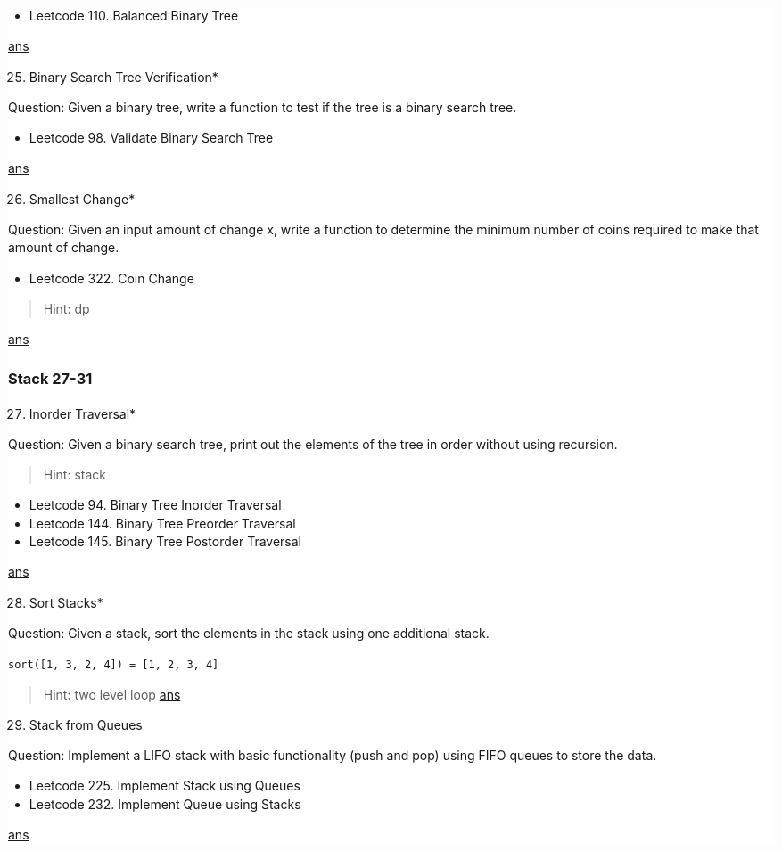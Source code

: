 - Leetcode 110. Balanced Binary Tree


[ans](https://www.byte-by-byte.com/balancedtree/)


25. Binary Search Tree Verification*

Question: Given a binary tree, write a function to test if the tree is a binary search tree.


- Leetcode 98. Validate Binary Search Tree


[ans](https://www.byte-by-byte.com/binarysearchtree/)

26. Smallest Change*

Question: Given an input amount of change x, write a function to determine the minimum number of coins required to make that amount of change.

- Leetcode 322. Coin Change
>Hint: dp

[ans](https://www.byte-by-byte.com/smallestchange/)


### Stack 27-31

27. Inorder Traversal*

Question: Given a binary search tree, print out the elements of the tree in order without using recursion.

>Hint: stack

- Leetcode 94. Binary Tree Inorder Traversal
- Leetcode 144. Binary Tree Preorder Traversal
- Leetcode 145. Binary Tree Postorder Traversal



[ans](https://www.byte-by-byte.com/inordertraversal/)


28. Sort Stacks*

Question: Given a stack, sort the elements in the stack using one additional stack.

```
sort([1, 3, 2, 4]) = [1, 2, 3, 4]
```
>Hint: two level loop
[ans](https://www.byte-by-byte.com/sortstacks/)

29. Stack from Queues

Question: Implement a LIFO stack with basic functionality (push and pop) using FIFO queues to store the data.


- Leetcode 225. Implement Stack using Queues
- Leetcode 232. Implement Queue using Stacks

[ans](https://www.byte-by-byte.com/stackfromqueues/)
